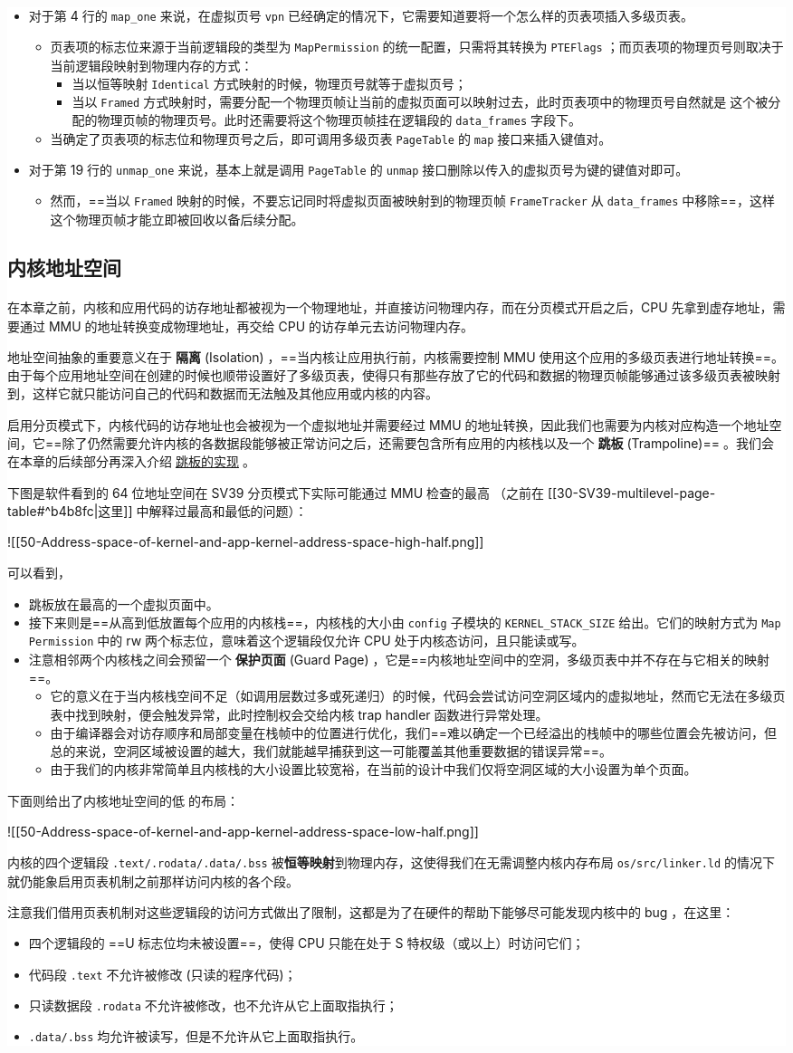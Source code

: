 * 对于第 4 行的 `map_one` 来说，在虚拟页号 `vpn` 已经确定的情况下，它需要知道要将一个怎么样的页表项插入多级页表。
	* 页表项的标志位来源于当前逻辑段的类型为 `MapPermission` 的统一配置，只需将其转换为 `PTEFlags` ；而页表项的物理页号则取决于当前逻辑段映射到物理内存的方式：
	    * 当以恒等映射 `Identical` 方式映射的时候，物理页号就等于虚拟页号；
	    * 当以 `Framed` 方式映射时，需要分配一个物理页帧让当前的虚拟页面可以映射过去，此时页表项中的物理页号自然就是 这个被分配的物理页帧的物理页号。此时还需要将这个物理页帧挂在逻辑段的 `data_frames` 字段下。 
	* 当确定了页表项的标志位和物理页号之后，即可调用多级页表 `PageTable` 的 `map` 接口来插入键值对。

* 对于第 19 行的 `unmap_one` 来说，基本上就是调用 `PageTable` 的 `unmap` 接口删除以传入的虚拟页号为键的键值对即可。
	* 然而，==当以 `Framed` 映射的时候，不要忘记同时将虚拟页面被映射到的物理页帧 `FrameTracker` 从 `data_frames` 中移除==，这样这个物理页帧才能立即被回收以备后续分配。

## 内核地址空间

在本章之前，内核和应用代码的访存地址都被视为一个物理地址，并直接访问物理内存，而在分页模式开启之后，CPU 先拿到虚存地址，需要通过 MMU 的地址转换变成物理地址，再交给 CPU 的访存单元去访问物理内存。

地址空间抽象的重要意义在于 **隔离** (Isolation) ，==当内核让应用执行前，内核需要控制 MMU 使用这个应用的多级页表进行地址转换==。由于每个应用地址空间在创建的时候也顺带设置好了多级页表，使得只有那些存放了它的代码和数据的物理页帧能够通过该多级页表被映射到，这样它就只能访问自己的代码和数据而无法触及其他应用或内核的内容。

启用分页模式下，内核代码的访存地址也会被视为一个虚拟地址并需要经过 MMU 的地址转换，因此我们也需要为内核对应构造一个地址空间，它==除了仍然需要允许内核的各数据段能够被正常访问之后，还需要包含所有应用的内核栈以及一个 **跳板** (Trampoline)== 。我们会在本章的后续部分再深入介绍 [跳板的实现](https://rcore-os.cn/rCore-Tutorial-Book-v3/chapter4/6multitasking-based-on-as.html#term-trampoline) 。

下图是软件看到的 64 位地址空间在 SV39 分页模式下实际可能通过 MMU 检查的最高 （之前在 [[30-SV39-multilevel-page-table#^b4b8fc|这里]] 中解释过最高和最低的问题）：

![[50-Address-space-of-kernel-and-app-kernel-address-space-high-half.png]]

可以看到，
- 跳板放在最高的一个虚拟页面中。
- 接下来则是==从高到低放置每个应用的内核栈==，内核栈的大小由 `config` 子模块的 `KERNEL_STACK_SIZE` 给出。它们的映射方式为 `MapPermission` 中的 rw 两个标志位，意味着这个逻辑段仅允许 CPU 处于内核态访问，且只能读或写。
- 注意相邻两个内核栈之间会预留一个 **保护页面** (Guard Page) ，它是==内核地址空间中的空洞，多级页表中并不存在与它相关的映射==。
	- 它的意义在于当内核栈空间不足（如调用层数过多或死递归）的时候，代码会尝试访问空洞区域内的虚拟地址，然而它无法在多级页表中找到映射，便会触发异常，此时控制权会交给内核 trap handler 函数进行异常处理。
	- 由于编译器会对访存顺序和局部变量在栈帧中的位置进行优化，我们==难以确定一个已经溢出的栈帧中的哪些位置会先被访问，但总的来说，空洞区域被设置的越大，我们就能越早捕获到这一可能覆盖其他重要数据的错误异常==。
	- 由于我们的内核非常简单且内核栈的大小设置比较宽裕，在当前的设计中我们仅将空洞区域的大小设置为单个页面。

下面则给出了内核地址空间的低 的布局：

![[50-Address-space-of-kernel-and-app-kernel-address-space-low-half.png]]

内核的四个逻辑段 `.text/.rodata/.data/.bss` 被**恒等映射**到物理内存，这使得我们在无需调整内核内存布局 `os/src/linker.ld` 的情况下就仍能象启用页表机制之前那样访问内核的各个段。

注意我们借用页表机制对这些逻辑段的访问方式做出了限制，这都是为了在硬件的帮助下能够尽可能发现内核中的 bug ，在这里：

* 四个逻辑段的 ==U 标志位均未被设置==，使得 CPU 只能在处于 S 特权级（或以上）时访问它们；

* 代码段 `.text` 不允许被修改 (只读的程序代码)；

* 只读数据段 `.rodata` 不允许被修改，也不允许从它上面取指执行；

* `.data/.bss` 均允许被读写，但是不允许从它上面取指执行。
